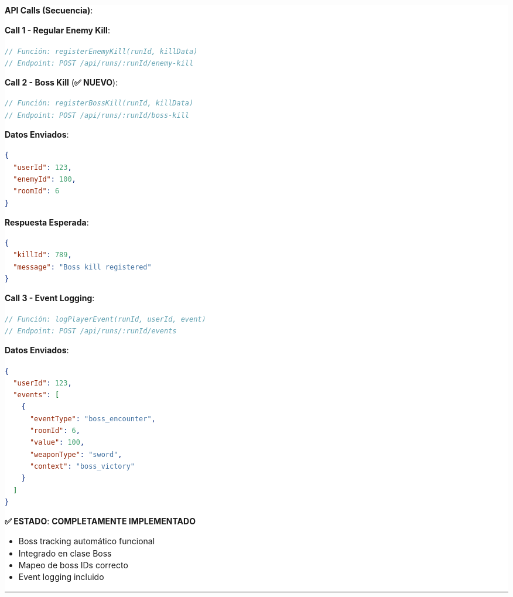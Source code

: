 **API Calls (Secuencia)**:

**Call 1 - Regular Enemy Kill**:
```javascript
// Función: registerEnemyKill(runId, killData)
// Endpoint: POST /api/runs/:runId/enemy-kill
```

**Call 2 - Boss Kill** (**✅ NUEVO**):
```javascript
// Función: registerBossKill(runId, killData)
// Endpoint: POST /api/runs/:runId/boss-kill
```

**Datos Enviados**:
```json
{
  "userId": 123,
  "enemyId": 100,
  "roomId": 6
}
```

**Respuesta Esperada**:
```json
{
  "killId": 789,
  "message": "Boss kill registered"
}
```

**Call 3 - Event Logging**:
```javascript
// Función: logPlayerEvent(runId, userId, event)
// Endpoint: POST /api/runs/:runId/events
```

**Datos Enviados**:
```json
{
  "userId": 123,
  "events": [
    {
      "eventType": "boss_encounter",
      "roomId": 6,
      "value": 100,
      "weaponType": "sword",
      "context": "boss_victory"
    }
  ]
}
```

**✅ ESTADO**: **COMPLETAMENTE IMPLEMENTADO**
- Boss tracking automático funcional
- Integrado en clase Boss
- Mapeo de boss IDs correcto
- Event logging incluido

---